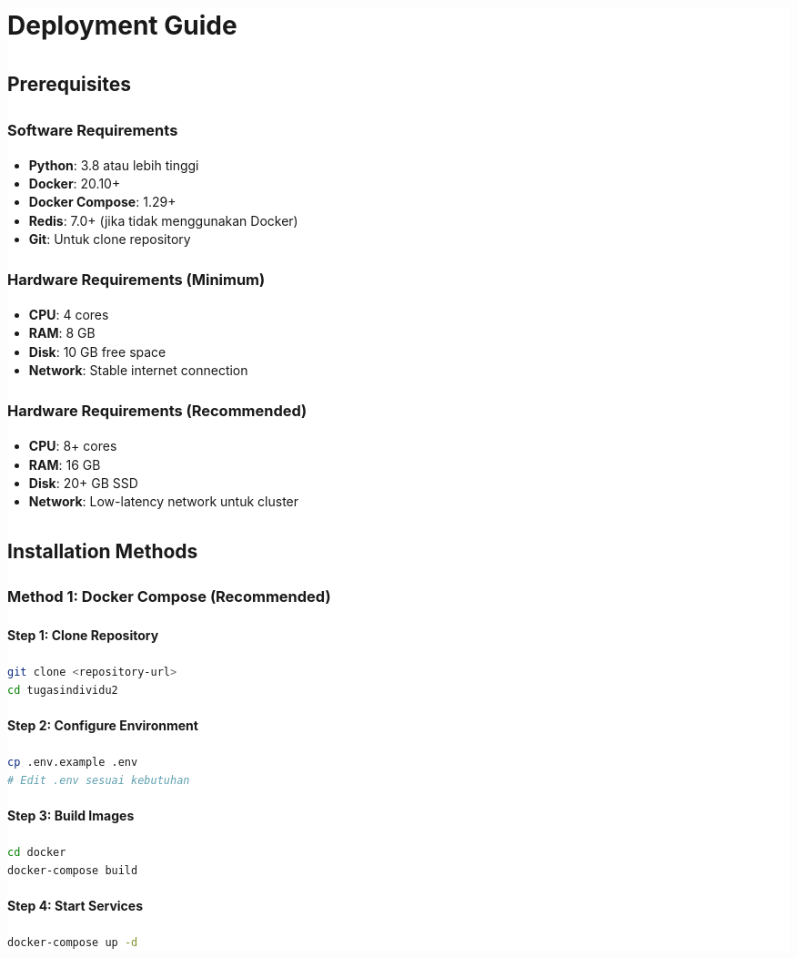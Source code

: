 # Deployment Guide

## Prerequisites

### Software Requirements
- **Python**: 3.8 atau lebih tinggi
- **Docker**: 20.10+
- **Docker Compose**: 1.29+
- **Redis**: 7.0+ (jika tidak menggunakan Docker)
- **Git**: Untuk clone repository

### Hardware Requirements (Minimum)
- **CPU**: 4 cores
- **RAM**: 8 GB
- **Disk**: 10 GB free space
- **Network**: Stable internet connection

### Hardware Requirements (Recommended)
- **CPU**: 8+ cores
- **RAM**: 16 GB
- **Disk**: 20+ GB SSD
- **Network**: Low-latency network untuk cluster

## Installation Methods

### Method 1: Docker Compose (Recommended)

#### Step 1: Clone Repository
```bash
git clone <repository-url>
cd tugasindividu2
```

#### Step 2: Configure Environment
```bash
cp .env.example .env
# Edit .env sesuai kebutuhan
```

#### Step 3: Build Images
```bash
cd docker
docker-compose build
```

#### Step 4: Start Services
```bash
docker-compose up -d
```

